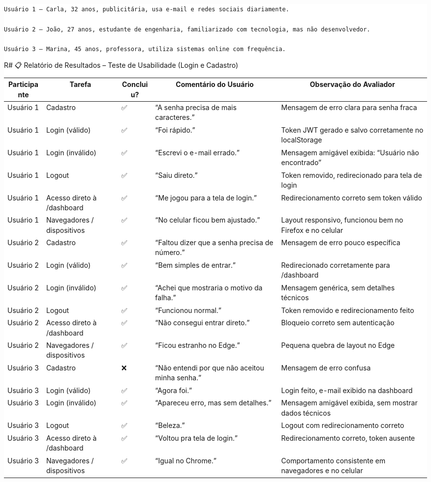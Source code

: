     Usuário 1 – Carla, 32 anos, publicitária, usa e‑mail e redes sociais diariamente.

    Usuário 2 – João, 27 anos, estudante de engenharia, familiarizado com tecnologia, mas não desenvolvedor.

    Usuário 3 – Marina, 45 anos, professora, utiliza sistemas online com frequência.


R# 📋 Relatório de Resultados – Teste de Usabilidade (Login e Cadastro)

| Participante | Tarefa                       | Concluiu? | Comentário do Usuário                          | Observação do Avaliador                                     |
|--------------|------------------------------|-----------|------------------------------------------------|--------------------------------------------------------------|
| Usuário 1    | Cadastro                     | ✅        | “A senha precisa de mais caracteres.”          | Mensagem de erro clara para senha fraca                      |
| Usuário 1    | Login (válido)               | ✅        | “Foi rápido.”                                  | Token JWT gerado e salvo corretamente no localStorage        |
| Usuário 1    | Login (inválido)             | ✅        | “Escrevi o e-mail errado.”                     | Mensagem amigável exibida: “Usuário não encontrado”          |
| Usuário 1    | Logout                       | ✅        | “Saiu direto.”                                 | Token removido, redirecionado para tela de login            |
| Usuário 1    | Acesso direto à /dashboard   | ✅        | “Me jogou para a tela de login.”               | Redirecionamento correto sem token válido                    |
| Usuário 1    | Navegadores / dispositivos   | ✅        | “No celular ficou bem ajustado.”               | Layout responsivo, funcionou bem no Firefox e no celular     |
| Usuário 2    | Cadastro                     | ✅        | “Faltou dizer que a senha precisa de número.”  | Mensagem de erro pouco específica                            |
| Usuário 2    | Login (válido)               | ✅        | “Bem simples de entrar.”                       | Redirecionado corretamente para /dashboard                   |
| Usuário 2    | Login (inválido)             | ✅        | “Achei que mostraria o motivo da falha.”       | Mensagem genérica, sem detalhes técnicos                     |
| Usuário 2    | Logout                       | ✅        | “Funcionou normal.”                            | Token removido e redirecionamento feito                      |
| Usuário 2    | Acesso direto à /dashboard   | ✅        | “Não consegui entrar direto.”                  | Bloqueio correto sem autenticação                            |
| Usuário 2    | Navegadores / dispositivos   | ✅        | “Ficou estranho no Edge.”                      | Pequena quebra de layout no Edge                             |
| Usuário 3    | Cadastro                     | ❌        | “Não entendi por que não aceitou minha senha.” | Mensagem de erro confusa                                     |
| Usuário 3    | Login (válido)               | ✅        | “Agora foi.”                                   | Login feito, e-mail exibido na dashboard                     |
| Usuário 3    | Login (inválido)             | ✅        | “Apareceu erro, mas sem detalhes.”             | Mensagem amigável exibida, sem mostrar dados técnicos        |
| Usuário 3    | Logout                       | ✅        | “Beleza.”                                      | Logout com redirecionamento correto                          |
| Usuário 3    | Acesso direto à /dashboard   | ✅        | “Voltou pra tela de login.”                    | Redirecionamento correto, token ausente                      |
| Usuário 3    | Navegadores / dispositivos   | ✅        | “Igual no Chrome.”                             | Comportamento consistente em navegadores e no celular        |
